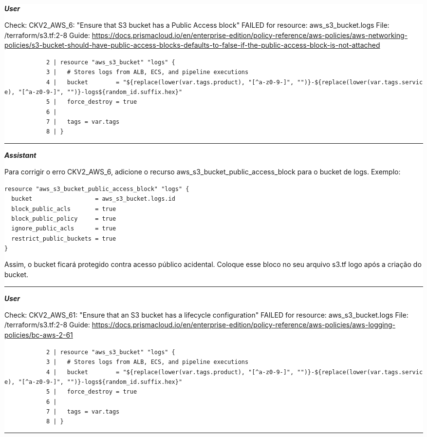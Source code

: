 
_**User**_

Check: CKV2_AWS_6: "Ensure that S3 bucket has a Public Access block"
FAILED for resource: aws_s3_bucket.logs
File: /terraform/s3.tf:2-8
Guide: https://docs.prismacloud.io/en/enterprise-edition/policy-reference/aws-policies/aws-networking-policies/s3-bucket-should-have-public-access-blocks-defaults-to-false-if-the-public-access-block-is-not-attached

                2 | resource "aws_s3_bucket" "logs" {
                3 |   # Stores logs from ALB, ECS, and pipeline executions
                4 |   bucket        = "${replace(lower(var.tags.product), "[^a-z0-9-]", "")}-${replace(lower(var.tags.service), "[^a-z0-9-]", "")}-logs${random_id.suffix.hex}"
                5 |   force_destroy = true
                6 |
                7 |   tags = var.tags
                8 | }

---

_**Assistant**_

Para corrigir o erro CKV2_AWS_6, adicione o recurso aws_s3_bucket_public_access_block para o bucket de logs. Exemplo:

```hcl
resource "aws_s3_bucket_public_access_block" "logs" {
  bucket                  = aws_s3_bucket.logs.id
  block_public_acls       = true
  block_public_policy     = true
  ignore_public_acls      = true
  restrict_public_buckets = true
}
```

Assim, o bucket ficará protegido contra acesso público acidental. Coloque esse bloco no seu arquivo s3.tf logo após a criação do bucket.

---

_**User**_

Check: CKV2_AWS_61: "Ensure that an S3 bucket has a lifecycle configuration"
FAILED for resource: aws_s3_bucket.logs
File: /terraform/s3.tf:2-8
Guide: https://docs.prismacloud.io/en/enterprise-edition/policy-reference/aws-policies/aws-logging-policies/bc-aws-2-61

                2 | resource "aws_s3_bucket" "logs" {
                3 |   # Stores logs from ALB, ECS, and pipeline executions
                4 |   bucket        = "${replace(lower(var.tags.product), "[^a-z0-9-]", "")}-${replace(lower(var.tags.service), "[^a-z0-9-]", "")}-logs${random_id.suffix.hex}"
                5 |   force_destroy = true
                6 |
                7 |   tags = var.tags
                8 | }

---